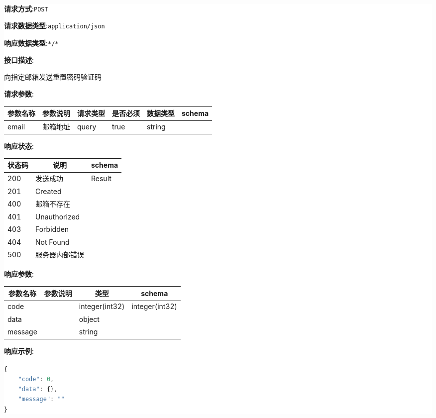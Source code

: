 
**请求方式**:`POST`


**请求数据类型**:`application/json`


**响应数据类型**:`*/*`


**接口描述**:<p>向指定邮箱发送重置密码验证码</p>



**请求参数**:


| 参数名称 | 参数说明 | 请求类型    | 是否必须 | 数据类型 | schema |
| -------- | -------- | ----- | -------- | -------- | ------ |
|email|邮箱地址|query|true|string||


**响应状态**:


| 状态码 | 说明 | schema |
| -------- | -------- | ----- | 
|200|发送成功|Result|
|201|Created||
|400|邮箱不存在||
|401|Unauthorized||
|403|Forbidden||
|404|Not Found||
|500|服务器内部错误||


**响应参数**:


| 参数名称 | 参数说明 | 类型 | schema |
| -------- | -------- | ----- |----- | 
|code||integer(int32)|integer(int32)|
|data||object||
|message||string||


**响应示例**:
```javascript
{
	"code": 0,
	"data": {},
	"message": ""
}
```
